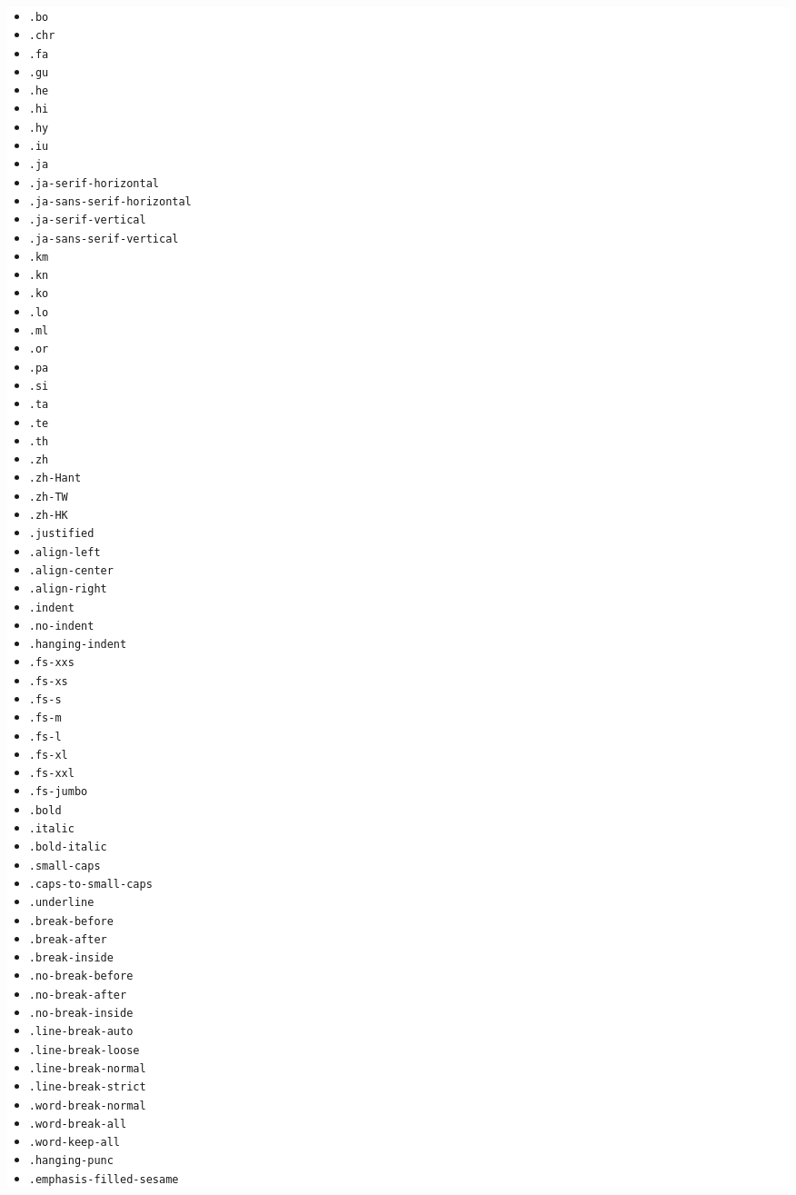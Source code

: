 - `.bo`
- `.chr`
- `.fa`
- `.gu`
- `.he`
- `.hi`
- `.hy`
- `.iu`
- `.ja`
- `.ja-serif-horizontal`
- `.ja-sans-serif-horizontal`
- `.ja-serif-vertical`
- `.ja-sans-serif-vertical`
- `.km`
- `.kn`
- `.ko`
- `.lo`
- `.ml`
- `.or`
- `.pa`
- `.si`
- `.ta`
- `.te`
- `.th`
- `.zh`
- `.zh-Hant`
- `.zh-TW`
- `.zh-HK`
- `.justified`
- `.align-left`
- `.align-center`
- `.align-right`
- `.indent`
- `.no-indent`
- `.hanging-indent`
- `.fs-xxs`
- `.fs-xs`
- `.fs-s`
- `.fs-m`
- `.fs-l`
- `.fs-xl`
- `.fs-xxl`
- `.fs-jumbo`
- `.bold`
- `.italic`
- `.bold-italic` 
- `.small-caps`
- `.caps-to-small-caps`
- `.underline`
- `.break-before`
- `.break-after`
- `.break-inside`
- `.no-break-before`
- `.no-break-after`
- `.no-break-inside`
- `.line-break-auto`
- `.line-break-loose`
- `.line-break-normal`
- `.line-break-strict`
- `.word-break-normal`
- `.word-break-all`
- `.word-keep-all`
- `.hanging-punc`
- `.emphasis-filled-sesame`